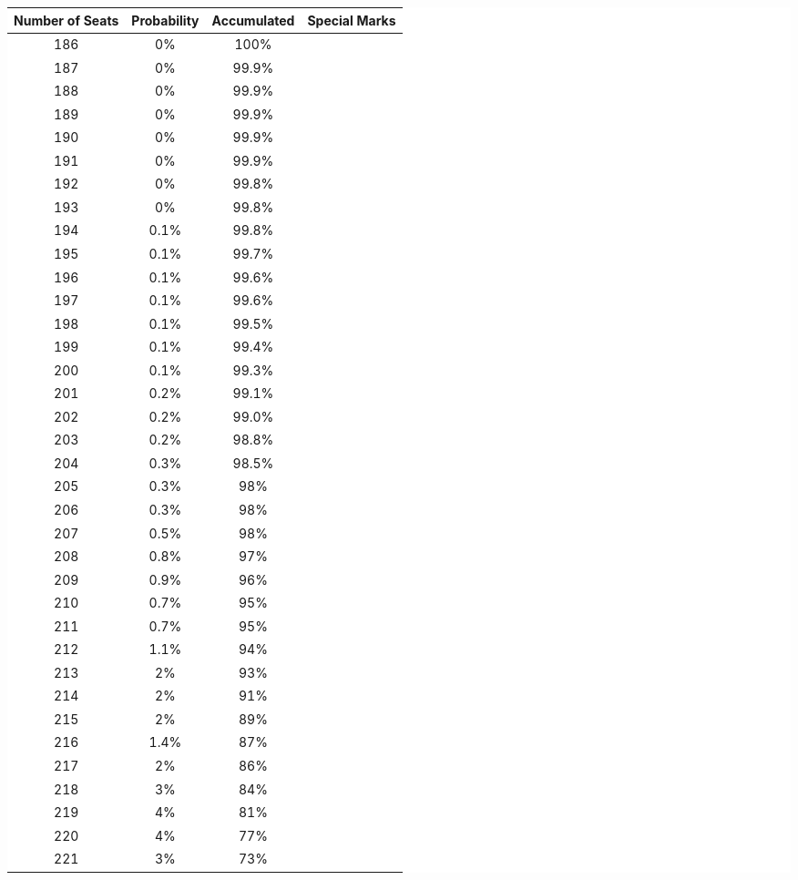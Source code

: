 | Number of Seats | Probability | Accumulated | Special Marks |
|:---------------:|:-----------:|:-----------:|:-------------:|
| 186 | 0% | 100% |  |
| 187 | 0% | 99.9% |  |
| 188 | 0% | 99.9% |  |
| 189 | 0% | 99.9% |  |
| 190 | 0% | 99.9% |  |
| 191 | 0% | 99.9% |  |
| 192 | 0% | 99.8% |  |
| 193 | 0% | 99.8% |  |
| 194 | 0.1% | 99.8% |  |
| 195 | 0.1% | 99.7% |  |
| 196 | 0.1% | 99.6% |  |
| 197 | 0.1% | 99.6% |  |
| 198 | 0.1% | 99.5% |  |
| 199 | 0.1% | 99.4% |  |
| 200 | 0.1% | 99.3% |  |
| 201 | 0.2% | 99.1% |  |
| 202 | 0.2% | 99.0% |  |
| 203 | 0.2% | 98.8% |  |
| 204 | 0.3% | 98.5% |  |
| 205 | 0.3% | 98% |  |
| 206 | 0.3% | 98% |  |
| 207 | 0.5% | 98% |  |
| 208 | 0.8% | 97% |  |
| 209 | 0.9% | 96% |  |
| 210 | 0.7% | 95% |  |
| 211 | 0.7% | 95% |  |
| 212 | 1.1% | 94% |  |
| 213 | 2% | 93% |  |
| 214 | 2% | 91% |  |
| 215 | 2% | 89% |  |
| 216 | 1.4% | 87% |  |
| 217 | 2% | 86% |  |
| 218 | 3% | 84% |  |
| 219 | 4% | 81% |  |
| 220 | 4% | 77% |  |
| 221 | 3% | 73% |  |